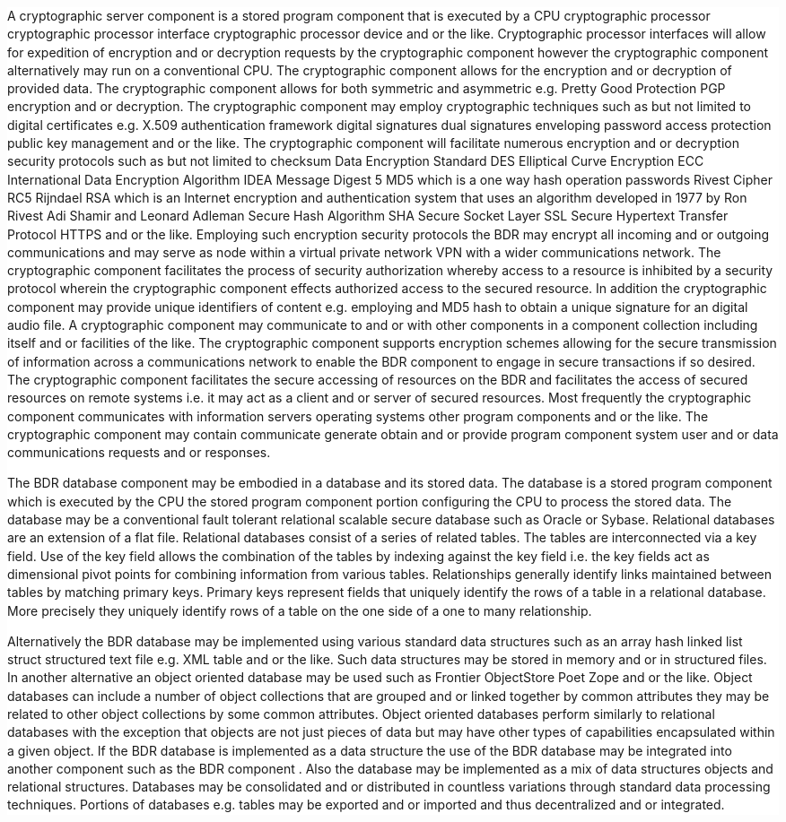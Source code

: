 A cryptographic server component is a stored program component that is executed by a CPU cryptographic processor cryptographic processor interface cryptographic processor device and or the like. Cryptographic processor interfaces will allow for expedition of encryption and or decryption requests by the cryptographic component however the cryptographic component alternatively may run on a conventional CPU. The cryptographic component allows for the encryption and or decryption of provided data. The cryptographic component allows for both symmetric and asymmetric e.g. Pretty Good Protection PGP encryption and or decryption. The cryptographic component may employ cryptographic techniques such as but not limited to digital certificates e.g. X.509 authentication framework digital signatures dual signatures enveloping password access protection public key management and or the like. The cryptographic component will facilitate numerous encryption and or decryption security protocols such as but not limited to checksum Data Encryption Standard DES Elliptical Curve Encryption ECC International Data Encryption Algorithm IDEA Message Digest 5 MD5 which is a one way hash operation passwords Rivest Cipher RC5 Rijndael RSA which is an Internet encryption and authentication system that uses an algorithm developed in 1977 by Ron Rivest Adi Shamir and Leonard Adleman Secure Hash Algorithm SHA Secure Socket Layer SSL Secure Hypertext Transfer Protocol HTTPS and or the like. Employing such encryption security protocols the BDR may encrypt all incoming and or outgoing communications and may serve as node within a virtual private network VPN with a wider communications network. The cryptographic component facilitates the process of security authorization whereby access to a resource is inhibited by a security protocol wherein the cryptographic component effects authorized access to the secured resource. In addition the cryptographic component may provide unique identifiers of content e.g. employing and MD5 hash to obtain a unique signature for an digital audio file. A cryptographic component may communicate to and or with other components in a component collection including itself and or facilities of the like. The cryptographic component supports encryption schemes allowing for the secure transmission of information across a communications network to enable the BDR component to engage in secure transactions if so desired. The cryptographic component facilitates the secure accessing of resources on the BDR and facilitates the access of secured resources on remote systems i.e. it may act as a client and or server of secured resources. Most frequently the cryptographic component communicates with information servers operating systems other program components and or the like. The cryptographic component may contain communicate generate obtain and or provide program component system user and or data communications requests and or responses.

The BDR database component may be embodied in a database and its stored data. The database is a stored program component which is executed by the CPU the stored program component portion configuring the CPU to process the stored data. The database may be a conventional fault tolerant relational scalable secure database such as Oracle or Sybase. Relational databases are an extension of a flat file. Relational databases consist of a series of related tables. The tables are interconnected via a key field. Use of the key field allows the combination of the tables by indexing against the key field i.e. the key fields act as dimensional pivot points for combining information from various tables. Relationships generally identify links maintained between tables by matching primary keys. Primary keys represent fields that uniquely identify the rows of a table in a relational database. More precisely they uniquely identify rows of a table on the one side of a one to many relationship.

Alternatively the BDR database may be implemented using various standard data structures such as an array hash linked list struct structured text file e.g. XML table and or the like. Such data structures may be stored in memory and or in structured files. In another alternative an object oriented database may be used such as Frontier ObjectStore Poet Zope and or the like. Object databases can include a number of object collections that are grouped and or linked together by common attributes they may be related to other object collections by some common attributes. Object oriented databases perform similarly to relational databases with the exception that objects are not just pieces of data but may have other types of capabilities encapsulated within a given object. If the BDR database is implemented as a data structure the use of the BDR database may be integrated into another component such as the BDR component . Also the database may be implemented as a mix of data structures objects and relational structures. Databases may be consolidated and or distributed in countless variations through standard data processing techniques. Portions of databases e.g. tables may be exported and or imported and thus decentralized and or integrated.
